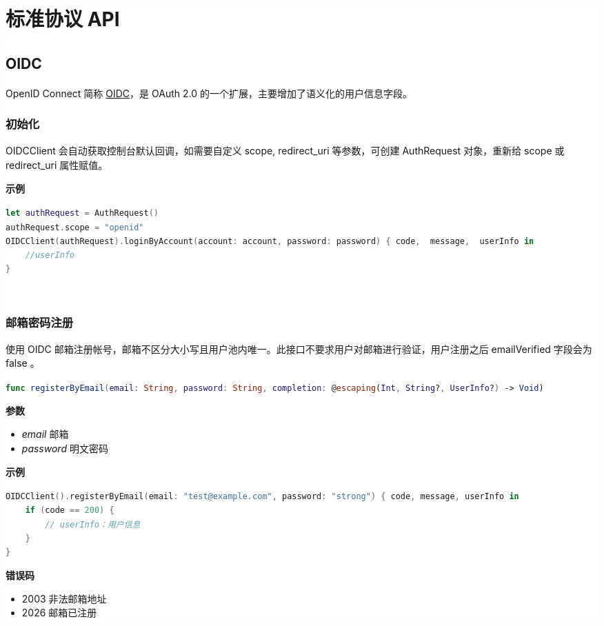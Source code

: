 # 标准协议 API

<LastUpdated/>

## OIDC

OpenID Connect 简称 [OIDC](https://docs.authing.cn/v2/apn/#关于-oidc)，是 OAuth 2.0 的一个扩展，主要增加了语义化的用户信息字段。

### 初始化

OIDCClient 会自动获取控制台默认回调，如需要自定义 scope, redirect_uri 等参数，可创建 AuthRequest 对象，重新给 scope 或 redirect_uri 属性赋值。

**示例**

```swift
let authRequest = AuthRequest()
authRequest.scope = "openid"
OIDCClient(authRequest).loginByAccount(account: account, password: password) { code,  message,  userInfo in
    //userInfo
}
```
<br>

### 邮箱密码注册

使用 OIDC 邮箱注册帐号，邮箱不区分大小写且用户池内唯一。此接口不要求用户对邮箱进行验证，用户注册之后 emailVerified 字段会为 false 。

```swift
func registerByEmail(email: String, password: String, completion: @escaping(Int, String?, UserInfo?) -> Void)
```

**参数**

* *email* 邮箱
* *password* 明文密码

**示例**

```swift
OIDCClient().registerByEmail(email: "test@example.com", password: "strong") { code, message, userInfo in
    if (code == 200) {
        // userInfo：用户信息
    }
}
```

**错误码**

* 2003 非法邮箱地址
* 2026 邮箱已注册
